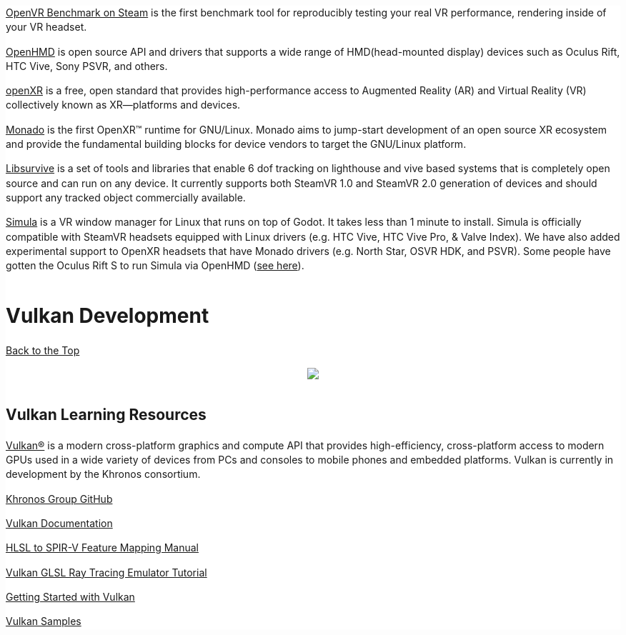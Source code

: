 [OpenVR Benchmark on Steam](https://store.steampowered.com/app/955610/OpenVR_Benchmark/) is the first benchmark tool for reproducibly testing your real VR performance, rendering inside of your VR headset.

[OpenHMD](http://www.openhmd.net/) is open source API and drivers that supports a wide range of HMD(head-mounted display) devices such as Oculus Rift, HTC Vive, Sony PSVR, and others.

[openXR](https://www.khronos.org/OpenXR/) is a free, open standard that provides high-performance access to Augmented Reality (AR) and Virtual Reality (VR) collectively known as XR—platforms and devices.

[Monado](https://monado.dev/) is the first OpenXR™ runtime for GNU/Linux. Monado aims to jump-start development of an open source XR ecosystem and provide the fundamental building blocks for device vendors to target the GNU/Linux platform.

[Libsurvive](https://github.com/cntools/libsurvive) is a set of tools and libraries that enable 6 dof tracking on lighthouse and vive based systems that is completely open source and can run on any device. It currently supports both SteamVR 1.0 and SteamVR 2.0 generation of devices and should support any tracked object commercially available.

[Simula](https://github.com/SimulaVR/Simula) is a VR window manager for Linux that runs on top of Godot. It takes less than 1 minute to install. Simula is officially compatible with SteamVR headsets equipped with Linux drivers (e.g. HTC Vive, HTC Vive Pro, & Valve Index). We have also added experimental support to OpenXR headsets that have Monado drivers (e.g. North Star, OSVR HDK, and PSVR). Some people have gotten the Oculus Rift S to run Simula via OpenHMD ([see here](https://github.com/OpenHMD/OpenHMD/issues/225#issuecomment-638454156)).

# Vulkan Development
[Back to the Top](https://github.com/mikeroyal/Unity-Guide#table-of-contents)

<p align="center">
 <img src="https://user-images.githubusercontent.com/45159366/129622224-8c4cca51-9200-4d70-9d16-2610d704713a.png">
  <br />
</p>

## Vulkan Learning Resources

[Vulkan®](https://www.khronos.org/vulkan/) is a modern cross-platform graphics and compute API that provides high-efficiency, cross-platform access to modern GPUs used in a wide variety of devices from PCs and consoles to mobile phones and embedded platforms. Vulkan is currently in development by the Khronos consortium.

[Khronos Group GitHub](https://github.com/KhronosGroup)

[Vulkan Documentation](https://github.com/KhronosGroup/Vulkan-Docs)

[HLSL to SPIR-V Feature Mapping Manual](https://github.com/microsoft/DirectXShaderCompiler/blob/master/docs/SPIR-V.rst)

[Vulkan GLSL Ray Tracing Emulator Tutorial](https://www.gsn-lib.org/docs/nodes/raytracing.php)

[Getting Started with Vulkan](https://vulkan-tutorial.com/)

[Vulkan Samples](https://github.com/KhronosGroup/Vulkan-Samples)
